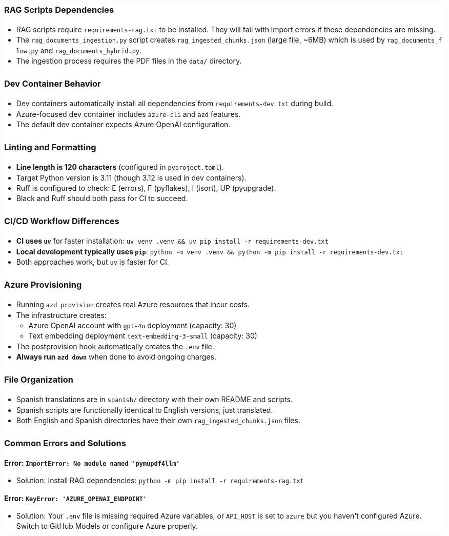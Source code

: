 ### RAG Scripts Dependencies

- RAG scripts require `requirements-rag.txt` to be installed. They will fail with import errors if these dependencies are missing.
- The `rag_documents_ingestion.py` script creates `rag_ingested_chunks.json` (large file, ~6MB) which is used by `rag_documents_flow.py` and `rag_documents_hybrid.py`.
- The ingestion process requires the PDF files in the `data/` directory.

### Dev Container Behavior

- Dev containers automatically install all dependencies from `requirements-dev.txt` during build.
- Azure-focused dev container includes `azure-cli` and `azd` features.
- The default dev container expects Azure OpenAI configuration.

### Linting and Formatting

- **Line length is 120 characters** (configured in `pyproject.toml`).
- Target Python version is 3.11 (though 3.12 is used in dev containers).
- Ruff is configured to check: E (errors), F (pyflakes), I (isort), UP (pyupgrade).
- Black and Ruff should both pass for CI to succeed.

### CI/CD Workflow Differences

- **CI uses `uv`** for faster installation: `uv venv .venv && uv pip install -r requirements-dev.txt`
- **Local development typically uses `pip`**: `python -m venv .venv && python -m pip install -r requirements-dev.txt`
- Both approaches work, but `uv` is faster for CI.

### Azure Provisioning

- Running `azd provision` creates real Azure resources that incur costs.
- The infrastructure creates:
  - Azure OpenAI account with `gpt-4o` deployment (capacity: 30)
  - Text embedding deployment `text-embedding-3-small` (capacity: 30)
- The postprovision hook automatically creates the `.env` file.
- **Always run `azd down`** when done to avoid ongoing charges.

### File Organization

- Spanish translations are in `spanish/` directory with their own README and scripts.
- Spanish scripts are functionally identical to English versions, just translated.
- Both English and Spanish directories have their own `rag_ingested_chunks.json` files.

### Common Errors and Solutions

**Error: `ImportError: No module named 'pymupdf4llm'`**
- Solution: Install RAG dependencies: `python -m pip install -r requirements-rag.txt`

**Error: `KeyError: 'AZURE_OPENAI_ENDPOINT'`**
- Solution: Your `.env` file is missing required Azure variables, or `API_HOST` is set to `azure` but you haven't configured Azure. Switch to GitHub Models or configure Azure properly.
